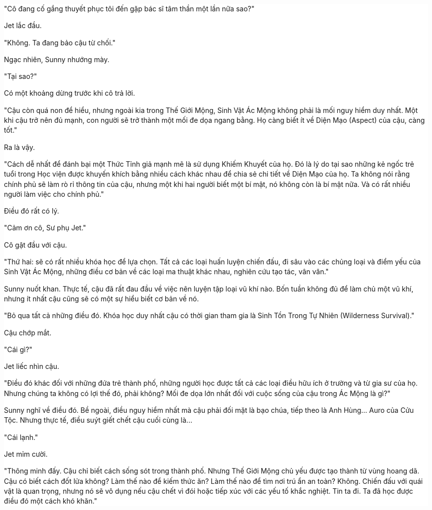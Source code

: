 "Cô đang cố gắng thuyết phục tôi đến gặp bác sĩ tâm thần một lần nữa sao?"

Jet lắc đầu.

"Không. Ta đang bảo cậu từ chối."

Ngạc nhiên, Sunny nhướng mày.

"Tại sao?"

Có một khoảng dừng trước khi cô trả lời.

"Cậu còn quá non để hiểu, nhưng ngoài kia trong Thế Giới Mộng, Sinh Vật Ác Mộng không phải là mối nguy hiểm duy nhất. Một khi cậu trở nên đủ mạnh, con người sẽ trở thành một mối đe dọa ngang bằng. Họ càng biết ít về Diện Mạo (Aspect) của cậu, càng tốt."

Ra là vậy.

"Cách dễ nhất để đánh bại một Thức Tỉnh giả mạnh mẽ là sử dụng Khiếm Khuyết của họ. Đó là lý do tại sao những kẻ ngốc trẻ tuổi trong Học viện được khuyến khích bằng nhiều cách khác nhau để chia sẻ chi tiết về Diện Mạo của họ. Ta không nói rằng chính phủ sẽ làm rò rỉ thông tin của cậu, nhưng một khi hai người biết một bí mật, nó không còn là bí mật nữa. Và có rất nhiều người làm việc cho chính phủ."

Điều đó rất có lý.

"Cảm ơn cô, Sư phụ Jet."

Cô gật đầu với cậu.

"Thứ hai: sẽ có rất nhiều khóa học để lựa chọn. Tất cả các loại huấn luyện chiến đấu, đi sâu vào các chủng loại và điểm yếu của Sinh Vật Ác Mộng, những điều cơ bản về các loại ma thuật khác nhau, nghiên cứu tạo tác, vân vân."

Sunny nuốt khan. Thực tế, cậu đã rất đau đầu về việc nên luyện tập loại vũ khí nào. Bốn tuần không đủ để làm chủ một vũ khí, nhưng ít nhất cậu cũng sẽ có một sự hiểu biết cơ bản về nó.

"Bỏ qua tất cả những điều đó. Khóa học duy nhất cậu có thời gian tham gia là Sinh Tồn Trong Tự Nhiên (Wilderness Survival)."

Cậu chớp mắt.

"Cái gì?"

Jet liếc nhìn cậu.

"Điều đó khác đối với những đứa trẻ thành phố, những người học được tất cả các loại điều hữu ích ở trường và từ gia sư của họ. Nhưng chúng ta không có lợi thế đó, phải không? Mối đe dọa lớn nhất đối với cuộc sống của cậu trong Ác Mộng là gì?"

Sunny nghĩ về điều đó. Bề ngoài, điều nguy hiểm nhất mà cậu phải đối mặt là bạo chúa, tiếp theo là Anh Hùng... Auro của Cửu Tộc. Nhưng thực tế, điều suýt giết chết cậu cuối cùng là...

"Cái lạnh."

Jet mỉm cười.

"Thông minh đấy. Cậu chỉ biết cách sống sót trong thành phố. Nhưng Thế Giới Mộng chủ yếu được tạo thành từ vùng hoang dã. Cậu có biết cách đốt lửa không? Làm thế nào để kiếm thức ăn? Làm thế nào để tìm nơi trú ẩn an toàn? Không. Chiến đấu với quái vật là quan trọng, nhưng nó sẽ vô dụng nếu cậu chết vì đói hoặc tiếp xúc với các yếu tố khắc nghiệt. Tin ta đi. Ta đã học được điều đó một cách khó khăn."
